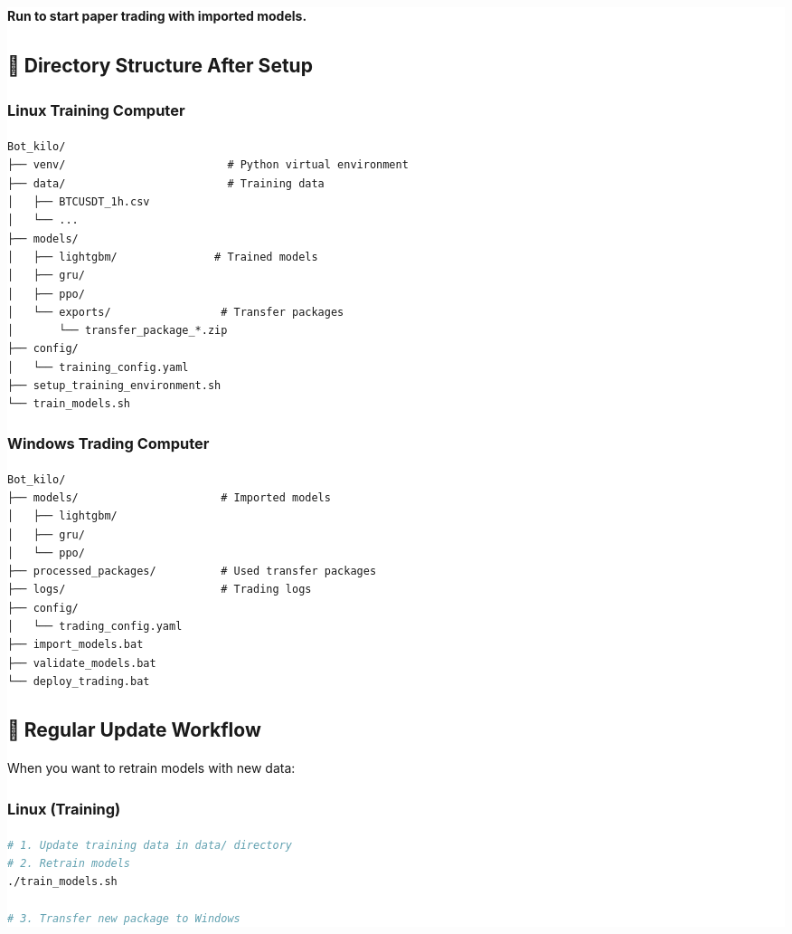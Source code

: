 **Run to start paper trading with imported models.**

## 📁 Directory Structure After Setup

### Linux Training Computer
```
Bot_kilo/
├── venv/                         # Python virtual environment
├── data/                         # Training data
│   ├── BTCUSDT_1h.csv
│   └── ...
├── models/
│   ├── lightgbm/               # Trained models
│   ├── gru/
│   ├── ppo/
│   └── exports/                 # Transfer packages
│       └── transfer_package_*.zip
├── config/
│   └── training_config.yaml
├── setup_training_environment.sh
└── train_models.sh
```

### Windows Trading Computer
```
Bot_kilo/
├── models/                      # Imported models
│   ├── lightgbm/
│   ├── gru/
│   └── ppo/
├── processed_packages/          # Used transfer packages
├── logs/                        # Trading logs
├── config/
│   └── trading_config.yaml
├── import_models.bat
├── validate_models.bat
└── deploy_trading.bat
```

## 🔄 Regular Update Workflow

When you want to retrain models with new data:

### Linux (Training)
```bash
# 1. Update training data in data/ directory
# 2. Retrain models
./train_models.sh

# 3. Transfer new package to Windows
```
